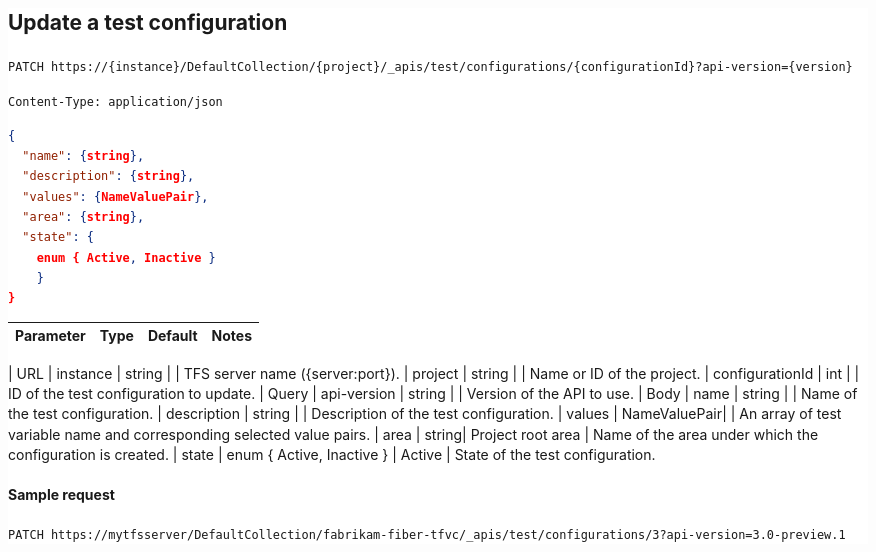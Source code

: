```json
```

## Update a test configuration

```no-highlight
PATCH https://{instance}/DefaultCollection/{project}/_apis/test/configurations/{configurationId}?api-version={version}
```

```http
Content-Type: application/json
```

```json
{
  "name": {string},
  "description": {string},
  "values": {NameValuePair},
  "area": {string},
  "state": {
	enum { Active, Inactive }
	}
}
```

| Parameter | Type | Default | Notes |
| :-------- | :--- | :------ | :---- |


| URL
| instance | string | | TFS server name ({server:port}).
| project | string | | Name or ID of the project.
| configurationId | int | | ID of the test configuration to update.
| Query
| api-version | string | | Version of the API to use.
| Body
| name | string | | Name of the test configuration.
| description | string | | Description of the test configuration.
| values | NameValuePair| | An array of test variable name and corresponding selected value pairs.
| area | string| Project root area | Name of the area under which the configuration is created.
| state | enum { Active, Inactive } | Active | State of the test configuration.

#### Sample request

```
PATCH https://mytfsserver/DefaultCollection/fabrikam-fiber-tfvc/_apis/test/configurations/3?api-version=3.0-preview.1
```
